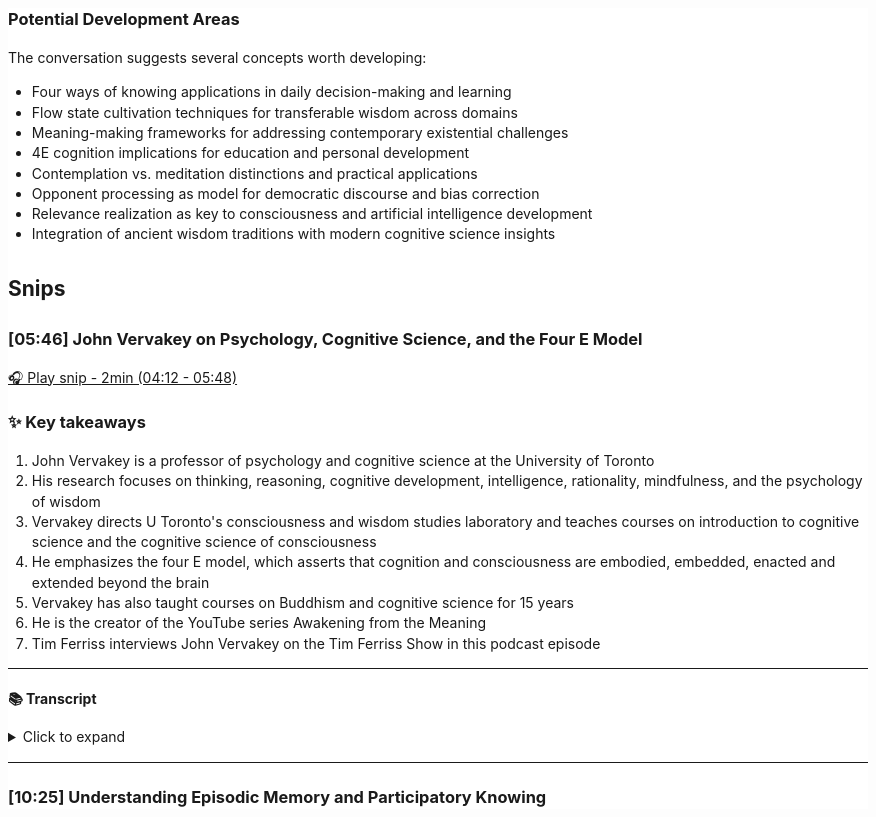 ### Potential Development Areas

The conversation suggests several concepts worth developing:
- Four ways of knowing applications in daily decision-making and learning
- Flow state cultivation techniques for transferable wisdom across domains
- Meaning-making frameworks for addressing contemporary existential challenges
- 4E cognition implications for education and personal development
- Contemplation vs. meditation distinctions and practical applications
- Opponent processing as model for democratic discourse and bias correction
- Relevance realization as key to consciousness and artificial intelligence development
- Integration of ancient wisdom traditions with modern cognitive science insights
 

## Snips


### [05:46] John Vervakey on Psychology, Cognitive Science, and the Four E Model


[🎧 Play snip - 2min️ (04:12 - 05:48)](https://share.snipd.com/snip/412eb32b-eab4-4d93-b479-1a99097d191a)
<audio controls> <source src="https://rss.art19.com/episodes/c7b0eaf8-154b-4f98-8d4a-b2f326f3e8a6.mp3?rss_browser=BAhJIgpTbmlwZAY6BkVU--7de01baece82063bda1cca2dc0d698735fdbe34a#t=04:12,05:48"> </audio>




### ✨ Key takeaways
1. John Vervakey is a professor of psychology and cognitive science at the University of Toronto
2. His research focuses on thinking, reasoning, cognitive development, intelligence, rationality, mindfulness, and the psychology of wisdom
3. Vervakey directs U Toronto's consciousness and wisdom studies laboratory and teaches courses on introduction to cognitive science and the cognitive science of consciousness
4. He emphasizes the four E model, which asserts that cognition and consciousness are embodied, embedded, enacted and extended beyond the brain
5. Vervakey has also taught courses on Buddhism and cognitive science for 15 years
6. He is the creator of the YouTube series Awakening from the Meaning
7. Tim Ferriss interviews John Vervakey on the Tim Ferriss Show in this podcast episode


---




#### 📚 Transcript
<details><summary>Click to expand</summary></details>



---


### [10:25] Understanding Episodic Memory and Participatory Knowing
